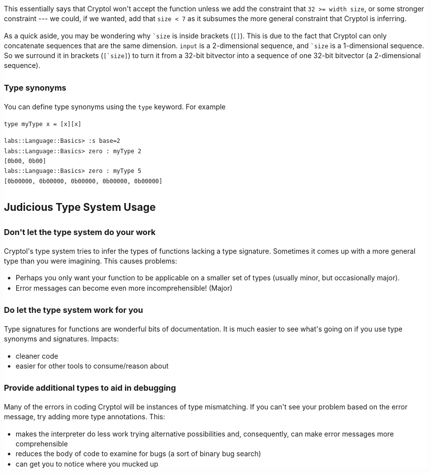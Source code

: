 This essentially says that Cryptol won't accept the function unless we
add the constraint that `32 >= width size`, or some stronger
constraint --- we could, if we wanted, add that `size < 7` as it
subsumes the more general constraint that Cryptol is inferring.

As a quick aside, you may be wondering why `` `size `` is inside
brackets (`[]`). This is due to the fact that Cryptol can only
concatenate sequences that are the same dimension. `input` is a
2-dimensional sequence, and `` `size `` is a 1-dimensional
sequence. So we surround it in brackets (`` [`size] ``) to turn it
from a 32-bit bitvector into a sequence of one 32-bit bitvector (a
2-dimensional sequence).

### Type synonyms

You can define type synonyms using the `type` keyword. For example

```cryptol
type myType x = [x][x]
```

```Xcryptol-session
labs::Language::Basics> :s base=2
labs::Language::Basics> zero : myType 2
[0b00, 0b00]
labs::Language::Basics> zero : myType 5
[0b00000, 0b00000, 0b00000, 0b00000, 0b00000]
```

## Judicious Type System Usage

### Don't let the type system do your work

Cryptol's type system tries to infer the types of functions lacking a
type signature. Sometimes it comes up with a more general type than
you were imagining. This causes problems:
  * Perhaps you only want your function to be applicable on a smaller
    set of types (usually minor, but occasionally major).
  * Error messages can become even more incomprehensible! (Major)

### Do let the type system work for you

Type signatures for functions are wonderful bits of documentation. It
is much easier to see what's going on if you use type synonyms and
signatures.  Impacts:

  * cleaner code
  * easier for other tools to consume/reason about

### Provide additional types to aid in debugging

Many of the errors in coding Cryptol will be instances of type
mismatching. If you can't see your problem based on the error message,
try adding more type annotations. This:
  * makes the interpreter do less work trying alternative
    possibilities and, consequently, can make error messages more
    comprehensible
  * reduces the body of code to examine for bugs (a sort of binary bug
    search)
  * can get you to notice where you mucked up
